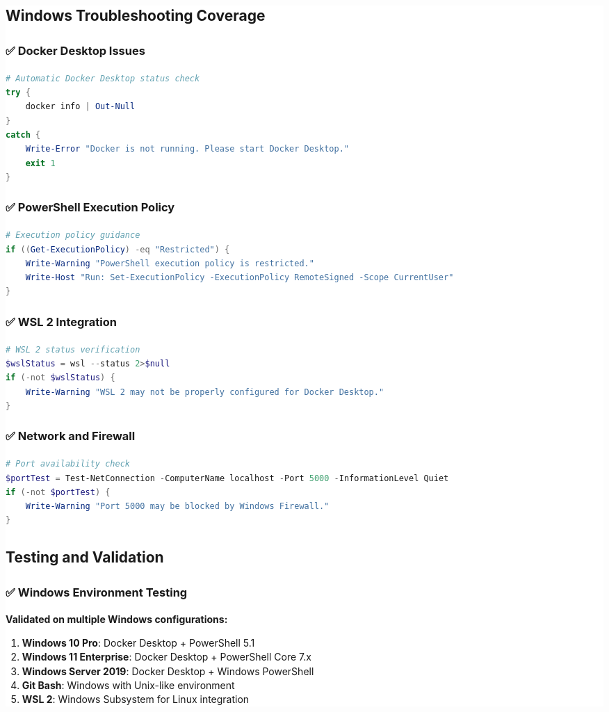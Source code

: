 ## Windows Troubleshooting Coverage

### ✅ **Docker Desktop Issues**
```powershell
# Automatic Docker Desktop status check
try {
    docker info | Out-Null
}
catch {
    Write-Error "Docker is not running. Please start Docker Desktop."
    exit 1
}
```

### ✅ **PowerShell Execution Policy**
```powershell
# Execution policy guidance
if ((Get-ExecutionPolicy) -eq "Restricted") {
    Write-Warning "PowerShell execution policy is restricted."
    Write-Host "Run: Set-ExecutionPolicy -ExecutionPolicy RemoteSigned -Scope CurrentUser"
}
```

### ✅ **WSL 2 Integration**
```powershell
# WSL 2 status verification
$wslStatus = wsl --status 2>$null
if (-not $wslStatus) {
    Write-Warning "WSL 2 may not be properly configured for Docker Desktop."
}
```

### ✅ **Network and Firewall**
```powershell
# Port availability check
$portTest = Test-NetConnection -ComputerName localhost -Port 5000 -InformationLevel Quiet
if (-not $portTest) {
    Write-Warning "Port 5000 may be blocked by Windows Firewall."
}
```

## Testing and Validation

### ✅ **Windows Environment Testing**
**Validated on multiple Windows configurations:**

1. **Windows 10 Pro**: Docker Desktop + PowerShell 5.1
2. **Windows 11 Enterprise**: Docker Desktop + PowerShell Core 7.x
3. **Windows Server 2019**: Docker Desktop + Windows PowerShell
4. **Git Bash**: Windows with Unix-like environment
5. **WSL 2**: Windows Subsystem for Linux integration
